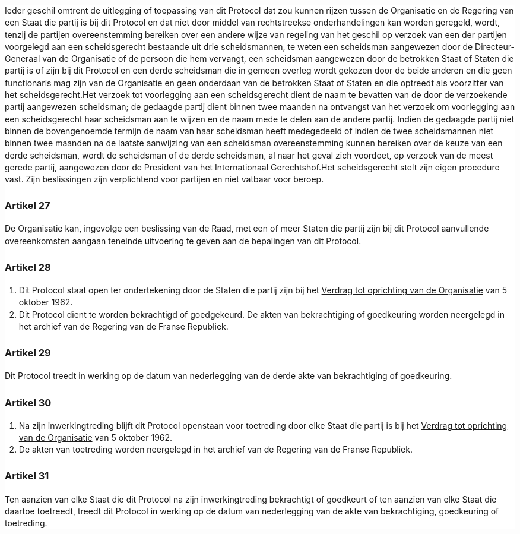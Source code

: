 Ieder geschil omtrent de uitlegging of toepassing van dit Protocol dat zou kunnen rijzen tussen de Organisatie en de Regering van een Staat die partij is bij dit Protocol en dat niet door middel van rechtstreekse onderhandelingen kan worden geregeld, wordt, tenzij de partijen overeenstemming bereiken over een andere wijze van regeling van het geschil op verzoek van een der partijen voorgelegd aan een scheidsgerecht bestaande uit drie scheidsmannen, te weten een scheidsman aangewezen door de Directeur-Generaal van de Organisatie of de persoon die hem vervangt, een scheidsman aangewezen door de betrokken Staat of Staten die partij is of zijn bij dit Protocol en een derde scheidsman die in gemeen overleg wordt gekozen door de beide anderen en die geen functionaris mag zijn van de Organisatie en geen onderdaan van de betrokken Staat of Staten en die optreedt als voorzitter van het scheidsgerecht.Het verzoek tot voorlegging aan een scheidsgerecht dient de naam te bevatten van de door de verzoekende partij aangewezen scheidsman; de gedaagde partij dient binnen twee maanden na ontvangst van het verzoek om voorlegging aan een scheidsgerecht haar scheidsman aan te wijzen en de naam mede te delen aan de andere partij. Indien de gedaagde partij niet binnen de bovengenoemde termijn de naam van haar scheidsman heeft medegedeeld of indien de twee scheidsmannen niet binnen twee maanden na de laatste aanwijzing van een scheidsman overeenstemming kunnen bereiken over de keuze van een derde scheidsman, wordt de scheidsman of de derde scheidsman, al naar het geval zich voordoet, op verzoek van de meest gerede partij, aangewezen door de President van het Internationaal Gerechtshof.Het scheidsgerecht stelt zijn eigen procedure vast. Zijn beslissingen zijn verplichtend voor partijen en niet vatbaar voor beroep.

### Artikel  27  

De Organisatie kan, ingevolge een beslissing van de Raad, met een of meer Staten die partij zijn bij dit Protocol aanvullende overeenkomsten aangaan teneinde uitvoering te geven aan de bepalingen van dit Protocol.

### Artikel  28  

1. Dit Protocol staat open ter ondertekening door de Staten die partij zijn bij het [Verdrag tot oprichting van de Organisatie](../../../../verdrag/verdrag/tot/oprichting/van/een/europese/organisatie/voor/astronomisch/etc/BWBV0004585/README.md) van 5 oktober 1962.
2. Dit Protocol dient te worden bekrachtigd of goedgekeurd. De akten van bekrachtiging of goedkeuring worden neergelegd in het archief van de Regering van de Franse Republiek.

### Artikel  29  

Dit Protocol treedt in werking op de datum van nederlegging van de derde akte van bekrachtiging of goedkeuring.

### Artikel  30  

1. Na zijn inwerkingtreding blijft dit Protocol openstaan voor toetreding door elke Staat die partij is bij het [Verdrag tot oprichting van de Organisatie](../../../../verdrag/verdrag/tot/oprichting/van/een/europese/organisatie/voor/astronomisch/etc/BWBV0004585/README.md) van 5 oktober 1962.
2. De akten van toetreding worden neergelegd in het archief van de Regering van de Franse Republiek.

### Artikel  31  

Ten aanzien van elke Staat die dit Protocol na zijn inwerkingtreding bekrachtigt of goedkeurt of ten aanzien van elke Staat die daartoe toetreedt, treedt dit Protocol in werking op de datum van nederlegging van de akte van bekrachtiging, goedkeuring of toetreding.
